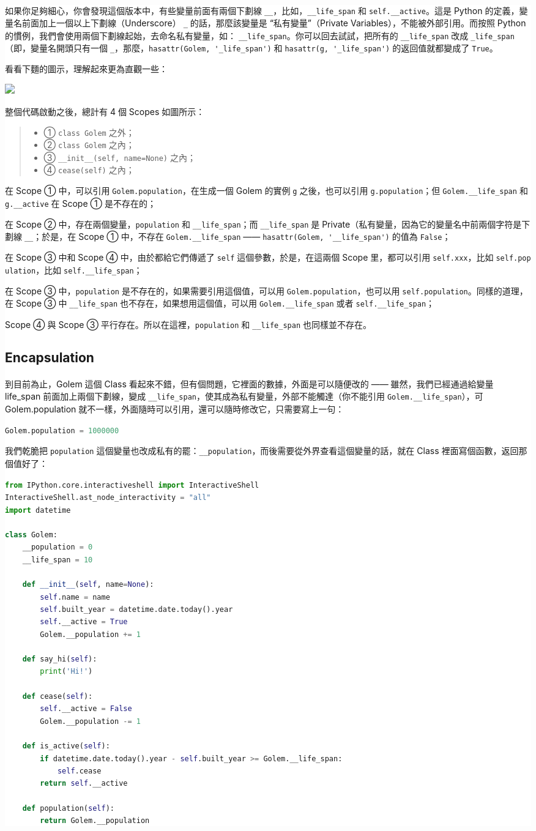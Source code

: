 如果你足夠細心，你會發現這個版本中，有些變量前面有兩個下劃線 `__`，比如，`__life_span` 和 `self.__active`。這是 Python 的定義，變量名前面加上一個以上下劃線（Underscore） `_` 的話，那麼該變量是 “私有變量”（Private Variables），不能被外部引用。而按照 Python 的慣例，我們會使用兩個下劃線起始，去命名私有變量，如： `__life_span`。你可以回去試試，把所有的 `__life_span` 改成 `_life_span`（即，變量名開頭只有一個 `_`，那麼，`hasattr(Golem, '_life_span')` 和 `hasattr(g, '_life_span')` 的返回值就都變成了 `True`。

看看下麵的圖示，理解起來更為直觀一些：

![](../images/class-variables-scope.png)

整個代碼啟動之後，總計有 4 個 Scopes 如圖所示：

> * ① `class Golem` 之外；
> * ② `class Golem` 之內；
> * ③ `__init__(self, name=None)` 之內；
> * ④ `cease(self)` 之內；

在 Scope ① 中，可以引用 `Golem.population`，在生成一個 Golem 的實例 `g` 之後，也可以引用 `g.population`；但 `Golem.__life_span` 和 `g.__active` 在 Scope ① 是不存在的；

在 Scope ② 中，存在兩個變量，`population` 和 `__life_span`；而 `__life_span` 是 Private（私有變量，因為它的變量名中前兩個字符是下劃線 `__`；於是，在 Scope ① 中，不存在 `Golem.__life_span` —— `hasattr(Golem, '__life_span')` 的值為 `False`；

在 Scope ③ 中和 Scope ④ 中，由於都給它們傳遞了 `self` 這個參數，於是，在這兩個 Scope 里，都可以引用 `self.xxx`，比如 `self.population`，比如 `self.__life_span`；

在 Scope ③ 中，`population` 是不存在的，如果需要引用這個值，可以用 `Golem.population`，也可以用 `self.population`。同樣的道理，在 Scope ③ 中 `__life_span` 也不存在，如果想用這個值，可以用 `Golem.__life_span` 或者 `self.__life_span`；

Scope ④ 與 Scope ③ 平行存在。所以在這裡，`population` 和 `__life_span` 也同樣並不存在。


## Encapsulation

到目前為止，Golem 這個 Class 看起來不錯，但有個問題，它裡面的數據，外面是可以隨便改的 —— 雖然，我們已經通過給變量 life_span 前面加上兩個下劃線，變成 `__life_span`，使其成為私有變量，外部不能觸達（你不能引用 `Golem.__life_span`），可 Golem.population 就不一樣，外面隨時可以引用，還可以隨時修改它，只需要寫上一句：
```python
Golem.population = 1000000
```
我們乾脆把 `population` 這個變量也改成私有的罷：`__population`，而後需要從外界查看這個變量的話，就在 Class 裡面寫個函數，返回那個值好了：
```python
from IPython.core.interactiveshell import InteractiveShell
InteractiveShell.ast_node_interactivity = "all"
import datetime

class Golem:
    __population = 0
    __life_span = 10
    
    def __init__(self, name=None):
        self.name = name
        self.built_year = datetime.date.today().year
        self.__active = True
        Golem.__population += 1
    
    def say_hi(self):
        print('Hi!')
    
    def cease(self):
        self.__active = False
        Golem.__population -= 1
    
    def is_active(self):
        if datetime.date.today().year - self.built_year >= Golem.__life_span:
            self.cease
        return self.__active
    
    def population(self):
        return Golem.__population
```